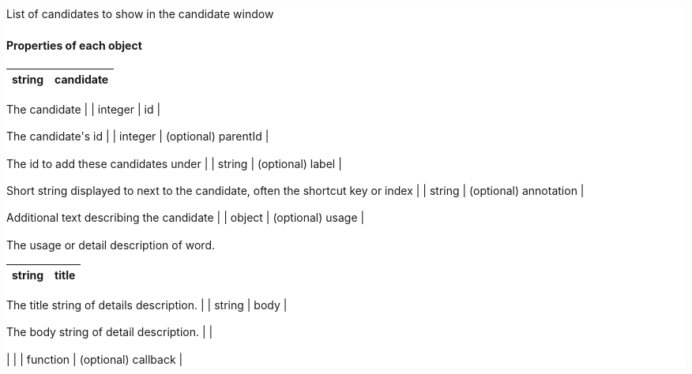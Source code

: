 List of candidates to show in the candidate window

#### Properties of each object

<dl>

<div>

| string | candidate | 
|---|---|

The candidate
 |
| integer | id | 

The candidate's id
 |
| integer | <span class="optional">(optional)</span> parentId | 

The id to add these candidates under
 |
| string | <span class="optional">(optional)</span> label | 

Short string displayed to next to the candidate, often the shortcut key or index
 |
| string | <span class="optional">(optional)</span> annotation | 

Additional text describing the candidate
 |
| object | <span class="optional">(optional)</span> usage | 

The usage or detail description of word.

| string | title | 
|---|---|

The title string of details description.
 |
| string | body | 

The body string of detail description.
 |
 |

</div>

</dl>
 |
 |
| function | <span class="optional">(optional)</span> callback | 
